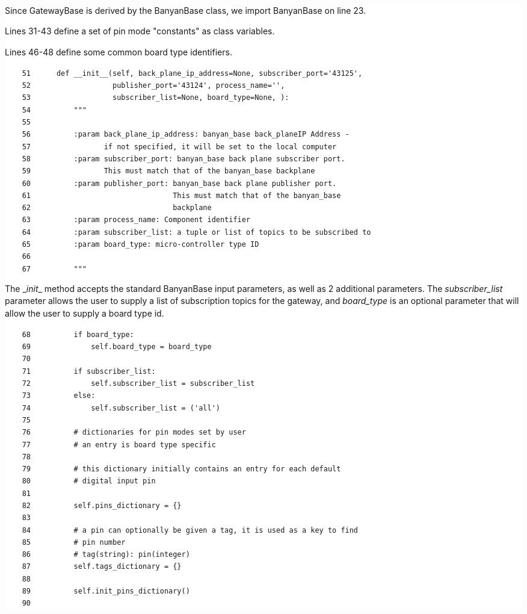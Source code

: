 Since GatewayBase is derived by the BanyanBase class, we import BanyanBase on line
23. 

Lines 31-43 define a set of pin mode "constants" as class variables.

Lines 46-48 define some common board type identifiers.

```
    51	    def __init__(self, back_plane_ip_address=None, subscriber_port='43125',
    52	                 publisher_port='43124', process_name='',
    53	                 subscriber_list=None, board_type=None, ):
    54	        """
    55	
    56	        :param back_plane_ip_address: banyan_base back_planeIP Address -
    57	               if not specified, it will be set to the local computer
    58	        :param subscriber_port: banyan_base back plane subscriber port.
    59	               This must match that of the banyan_base backplane
    60	        :param publisher_port: banyan_base back plane publisher port.
    61	                               This must match that of the banyan_base
    62	                               backplane
    63	        :param process_name: Component identifier
    64	        :param subscriber_list: a tuple or list of topics to be subscribed to
    65	        :param board_type: micro-controller type ID
    66	
    67	        """
```
The \__init__ method accepts the standard BanyanBase input parameters, as well
as 2 additional  parameters. The *subscriber_list* parameter allows the user
to supply a list of subscription topics for the gateway, and *board_type* is an optional
parameter that will allow the user to supply a board type id.

```
    68	        if board_type:
    69	            self.board_type = board_type
    70	
    71	        if subscriber_list:
    72	            self.subscriber_list = subscriber_list
    73	        else:
    74	            self.subscriber_list = ('all')
    75	
    76	        # dictionaries for pin modes set by user
    77	        # an entry is board type specific
    78	
    79	        # this dictionary initially contains an entry for each default
    80	        # digital input pin
    81	
    82	        self.pins_dictionary = {}
    83	
    84	        # a pin can optionally be given a tag, it is used as a key to find
    85	        # pin number
    86	        # tag(string): pin(integer)
    87	        self.tags_dictionary = {}
    88	
    89	        self.init_pins_dictionary()
    90	
```
